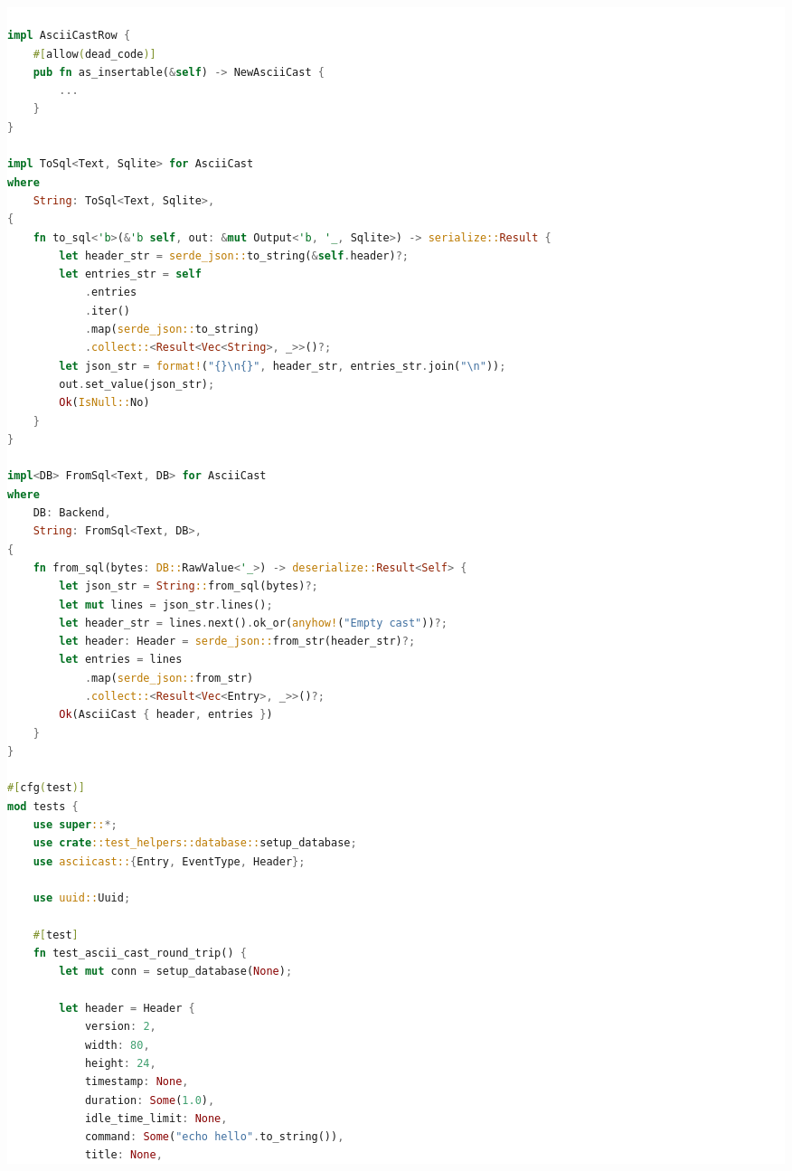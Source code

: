 ```rs

impl AsciiCastRow {
    #[allow(dead_code)]
    pub fn as_insertable(&self) -> NewAsciiCast {
        ...
    }
}

impl ToSql<Text, Sqlite> for AsciiCast
where
    String: ToSql<Text, Sqlite>,
{
    fn to_sql<'b>(&'b self, out: &mut Output<'b, '_, Sqlite>) -> serialize::Result {
        let header_str = serde_json::to_string(&self.header)?;
        let entries_str = self
            .entries
            .iter()
            .map(serde_json::to_string)
            .collect::<Result<Vec<String>, _>>()?;
        let json_str = format!("{}\n{}", header_str, entries_str.join("\n"));
        out.set_value(json_str);
        Ok(IsNull::No)
    }
}

impl<DB> FromSql<Text, DB> for AsciiCast
where
    DB: Backend,
    String: FromSql<Text, DB>,
{
    fn from_sql(bytes: DB::RawValue<'_>) -> deserialize::Result<Self> {
        let json_str = String::from_sql(bytes)?;
        let mut lines = json_str.lines();
        let header_str = lines.next().ok_or(anyhow!("Empty cast"))?;
        let header: Header = serde_json::from_str(header_str)?;
        let entries = lines
            .map(serde_json::from_str)
            .collect::<Result<Vec<Entry>, _>>()?;
        Ok(AsciiCast { header, entries })
    }
}

#[cfg(test)]
mod tests {
    use super::*;
    use crate::test_helpers::database::setup_database;
    use asciicast::{Entry, EventType, Header};

    use uuid::Uuid;

    #[test]
    fn test_ascii_cast_round_trip() {
        let mut conn = setup_database(None);

        let header = Header {
            version: 2,
            width: 80,
            height: 24,
            timestamp: None,
            duration: Some(1.0),
            idle_time_limit: None,
            command: Some("echo hello".to_string()),
            title: None,
```